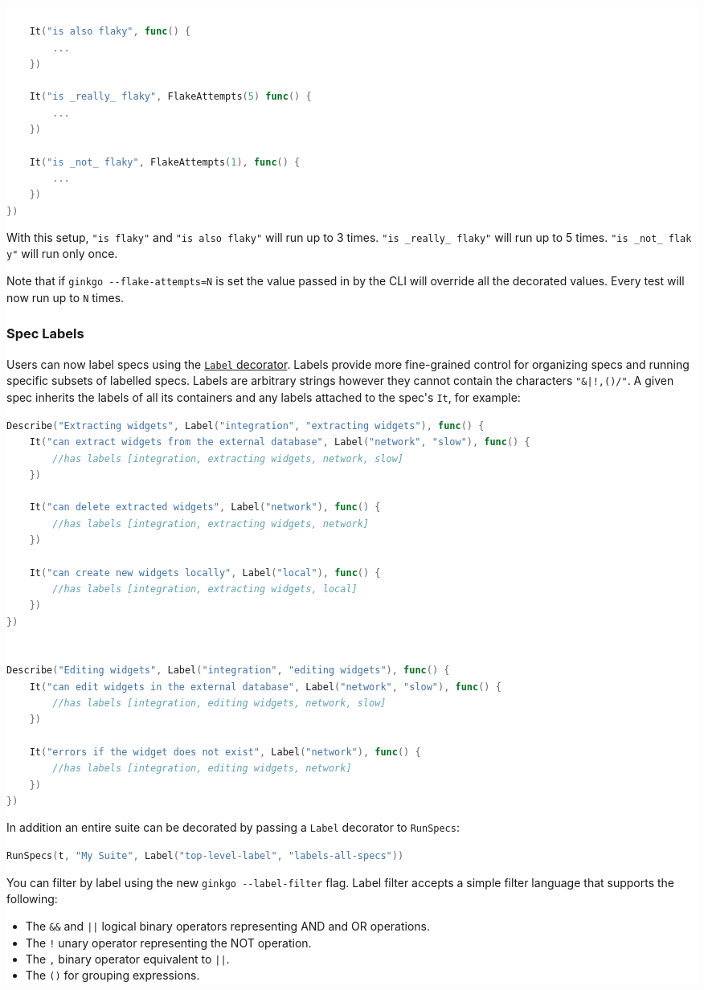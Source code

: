 ```go

	It("is also flaky", func() {
		...
	})

	It("is _really_ flaky", FlakeAttempts(5) func() {
		...
	})

	It("is _not_ flaky", FlakeAttempts(1), func() {
		...
	})
})
```

With this setup, `"is flaky"` and `"is also flaky"` will run up to 3 times.  `"is _really_ flaky"` will run up to 5 times.  `"is _not_ flaky"` will run only once.

Note that if `ginkgo --flake-attempts=N` is set the value passed in by the CLI will override all the decorated values.  Every test will now run up to `N` times.

### Spec Labels
Users can now label specs using the [`Label` decorator](#label-decorator).  Labels provide more fine-grained control for organizing specs and running specific subsets of labelled specs.  Labels are arbitrary strings however they cannot contain the characters `"&|!,()/"`.  A given spec inherits the labels of all its containers and any labels attached to the spec's `It`, for example:

```go
Describe("Extracting widgets", Label("integration", "extracting widgets"), func() {
	It("can extract widgets from the external database", Label("network", "slow"), func() {
		//has labels [integration, extracting widgets, network, slow]
	})

	It("can delete extracted widgets", Label("network"), func() {
		//has labels [integration, extracting widgets, network]
	})

	It("can create new widgets locally", Label("local"), func() {
		//has labels [integration, extracting widgets, local]
	})
})


Describe("Editing widgets", Label("integration", "editing widgets"), func() {
	It("can edit widgets in the external database", Label("network", "slow"), func() {
		//has labels [integration, editing widgets, network, slow]
	})

	It("errors if the widget does not exist", Label("network"), func() {
		//has labels [integration, editing widgets, network]
	})
})
```

In addition an entire suite can be decorated by passing a `Label` decorator to `RunSpecs`:

```go
RunSpecs(t, "My Suite", Label("top-level-label", "labels-all-specs"))
```

You can filter by label using the new `ginkgo --label-filter` flag.  Label filter accepts a simple filter language that supports the following:

- The `&&` and `||` logical binary operators representing AND and OR operations.
- The `!` unary operator representing the NOT operation.
- The `,` binary operator equivalent to `||`.
- The `()` for grouping expressions.